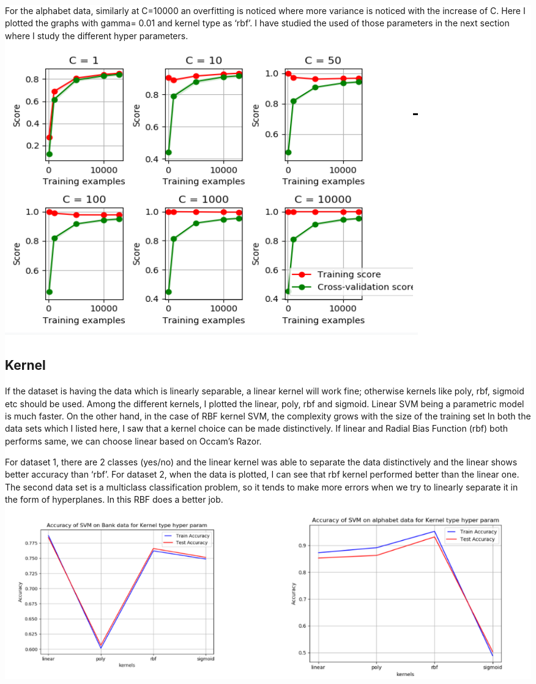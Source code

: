 For the alphabet data, similarly at C=10000 an overfitting is noticed where more variance is noticed with the increase of C. Here I plotted the graphs with gamma= 0.01 and kernel type as ‘rbf’. I have studied the used of those parameters in the next section where I study the different hyper parameters. 

![SVM LC Analysis](/assets/images/ml_assets/ml_alphabet_svm_lr_analysis.png)

## Kernel
If the dataset is having the data which is linearly separable, a linear kernel will work fine; otherwise kernels like poly, rbf, sigmoid etc should be used. Among the different kernels, I plotted the linear, poly, rbf and sigmoid. Linear SVM being a parametric model is much faster. On the other hand, in the case of RBF kernel SVM, the complexity grows with the size of the training set In both the data sets which I listed here, I saw that a kernel choice can be made distinctively. If linear and Radial Bias Function (rbf) both performs same, we can choose linear based on Occam’s Razor. 


For dataset 1, there are 2 classes (yes/no) and the linear kernel was able to separate the data distinctively and the linear shows better accuracy than ‘rbf’. 
For dataset 2, when the data is plotted, I can see that rbf kernel performed better than the linear one. The second data set is a multiclass classification problem, so it tends to make more errors when we try to linearly separate it in the form of hyperplanes. In this RBF does a better job.

![SVM Kernel Analysis](/assets/images/ml_assets/ml_svm_kernel.png)
